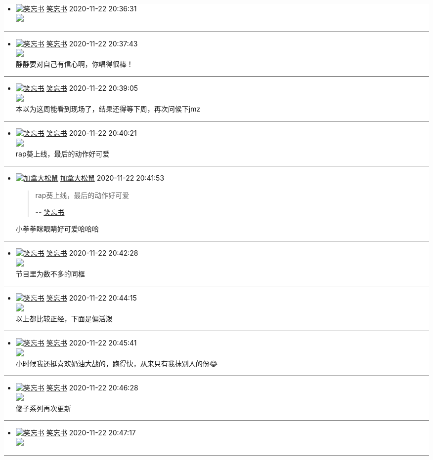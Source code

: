 * [![笑忘书](https://img2.doubanio.com/icon/u40401623-2.jpg)](https://www.douban.com/people/40401623/)    [笑忘书](https://www.douban.com/people/40401623/)    2020-11-22 20:36:31  
  ![](https://img9.doubanio.com/view/richtext/raw/public/p38486746.jpg)  
    
---
* [![笑忘书](https://img2.doubanio.com/icon/u40401623-2.jpg)](https://www.douban.com/people/40401623/)    [笑忘书](https://www.douban.com/people/40401623/)    2020-11-22 20:37:43  
  ![](https://img9.doubanio.com/view/richtext/raw/public/p38486964.jpg)  
  静静要对自己有信心啊，你唱得很棒！  
---
* [![笑忘书](https://img2.doubanio.com/icon/u40401623-2.jpg)](https://www.douban.com/people/40401623/)    [笑忘书](https://www.douban.com/people/40401623/)    2020-11-22 20:39:05  
  ![](https://img1.doubanio.com/view/richtext/raw/public/p38487029.jpg)  
  本以为这周能看到现场了，结果还得等下周，再次问候下jmz  
---
* [![笑忘书](https://img2.doubanio.com/icon/u40401623-2.jpg)](https://www.douban.com/people/40401623/)    [笑忘书](https://www.douban.com/people/40401623/)    2020-11-22 20:40:21  
  ![](https://img9.doubanio.com/view/richtext/raw/public/p38487194.jpg)  
  rap葵上线，最后的动作好可爱  
---
* [![加拿大松鼠](https://img3.doubanio.com/icon/u193265380-1.jpg)](https://www.douban.com/people/193265380/)    [加拿大松鼠](https://www.douban.com/people/193265380/)    2020-11-22 20:41:53  
  >rap葵上线，最后的动作好可爱  
  >
  >-- [笑忘书](https://www.douban.com/people/40401623/)  
  
  小拳拳眯眼睛好可爱哈哈哈  
---
* [![笑忘书](https://img2.doubanio.com/icon/u40401623-2.jpg)](https://www.douban.com/people/40401623/)    [笑忘书](https://www.douban.com/people/40401623/)    2020-11-22 20:42:28  
  ![](https://img2.doubanio.com/view/richtext/raw/public/p38487482.jpg)  
  节目里为数不多的同框  
---
* [![笑忘书](https://img2.doubanio.com/icon/u40401623-2.jpg)](https://www.douban.com/people/40401623/)    [笑忘书](https://www.douban.com/people/40401623/)    2020-11-22 20:44:15  
  ![](https://img9.doubanio.com/view/richtext/raw/public/p38487666.jpg)  
  以上都比较正经，下面是偏活泼  
---
* [![笑忘书](https://img2.doubanio.com/icon/u40401623-2.jpg)](https://www.douban.com/people/40401623/)    [笑忘书](https://www.douban.com/people/40401623/)    2020-11-22 20:45:41  
  ![](https://img1.doubanio.com/view/richtext/raw/public/p38487847.jpg)  
  小时候我还挺喜欢奶油大战的，跑得快，从来只有我抹别人的份😂  
---
* [![笑忘书](https://img2.doubanio.com/icon/u40401623-2.jpg)](https://www.douban.com/people/40401623/)    [笑忘书](https://www.douban.com/people/40401623/)    2020-11-22 20:46:28  
  ![](https://img1.doubanio.com/view/richtext/raw/public/p38487959.jpg)  
  傻子系列再次更新  
---
* [![笑忘书](https://img2.doubanio.com/icon/u40401623-2.jpg)](https://www.douban.com/people/40401623/)    [笑忘书](https://www.douban.com/people/40401623/)    2020-11-22 20:47:17  
  ![](https://img3.doubanio.com/view/richtext/raw/public/p38488100.jpg)  
    
---